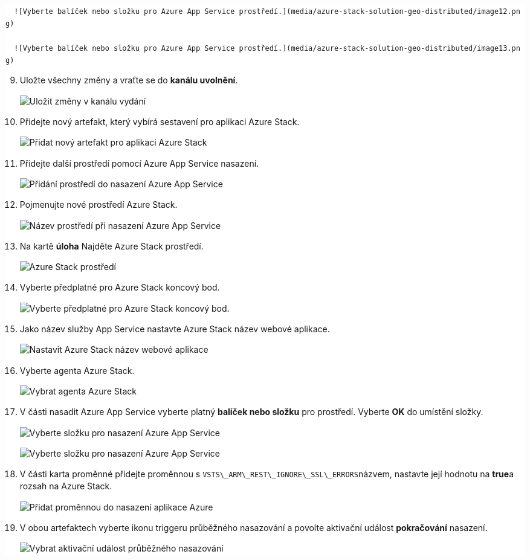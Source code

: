       ![Vyberte balíček nebo složku pro Azure App Service prostředí.](media/azure-stack-solution-geo-distributed/image12.png)

      ![Vyberte balíček nebo složku pro Azure App Service prostředí.](media/azure-stack-solution-geo-distributed/image13.png)

9. Uložte všechny změny a vraťte se do **kanálu uvolnění**.

    ![Uložit změny v kanálu vydání](media/azure-stack-solution-geo-distributed/image14.png)

10. Přidejte nový artefakt, který vybírá sestavení pro aplikaci Azure Stack.
    
    ![Přidat nový artefakt pro aplikaci Azure Stack](media/azure-stack-solution-geo-distributed/image15.png)


11. Přidejte další prostředí pomocí Azure App Service nasazení.
    
    ![Přidání prostředí do nasazení Azure App Service](media/azure-stack-solution-geo-distributed/image16.png)

12. Pojmenujte nové prostředí Azure Stack.
    
    ![Název prostředí při nasazení Azure App Service](media/azure-stack-solution-geo-distributed/image17.png)

13. Na kartě **úloha** Najděte Azure Stack prostředí.
    
    ![Azure Stack prostředí](media/azure-stack-solution-geo-distributed/image18.png)

14. Vyberte předplatné pro Azure Stack koncový bod.
    
    ![Vyberte předplatné pro Azure Stack koncový bod.](media/azure-stack-solution-geo-distributed/image19.png)

15. Jako název služby App Service nastavte Azure Stack název webové aplikace.

    ![Nastavit Azure Stack název webové aplikace](media/azure-stack-solution-geo-distributed/image20.png)

16. Vyberte agenta Azure Stack.
    
    ![Vybrat agenta Azure Stack](media/azure-stack-solution-geo-distributed/image21.png)

17. V části nasadit Azure App Service vyberte platný **balíček nebo složku** pro prostředí. Vyberte **OK** do umístění složky.

    ![Vyberte složku pro nasazení Azure App Service](media/azure-stack-solution-geo-distributed/image22.png)

    ![Vyberte složku pro nasazení Azure App Service](media/azure-stack-solution-geo-distributed/image23.png)

18. V části karta proměnné přidejte proměnnou s `VSTS\_ARM\_REST\_IGNORE\_SSL\_ERRORS`názvem, nastavte její hodnotu na **true**a rozsah na Azure Stack.
    
    ![Přidat proměnnou do nasazení aplikace Azure](media/azure-stack-solution-geo-distributed/image24.png)

19. V obou  artefaktech vyberte ikonu triggeru průběžného nasazování a povolte aktivační událost **pokračování** nasazení.
    
    ![Vybrat aktivační událost průběžného nasazování](media/azure-stack-solution-geo-distributed/image25.png)

